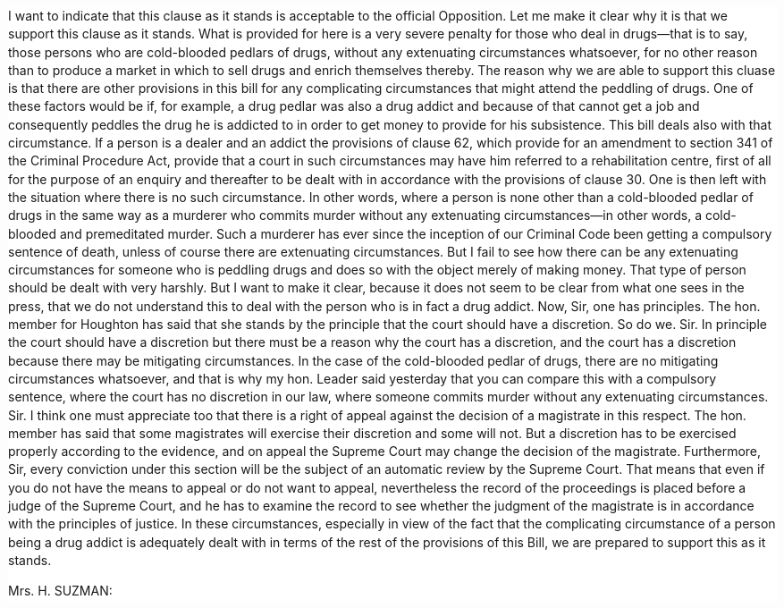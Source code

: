 <p>I want to indicate that this clause as it stands is acceptable to the official Opposition. Let me make it clear why it is that we support this clause as it stands. What is provided for here is a very severe penalty for those who deal in drugs&#x2014;that is to say, those persons who are cold-blooded pedlars of drugs, without any extenuating circumstances whatsoever, for no other reason than to produce a market in which to sell drugs and enrich themselves thereby. The reason why we are able to support this cluase is that there are other provisions in this bill for any complicating circumstances that might attend the peddling of drugs. One of these factors would be if, for example, a drug pedlar was also a drug addict and because of that cannot get a job and consequently peddles the drug he is addicted to in order to get money to provide for his subsistence. This bill deals also with that circumstance. If a person is a dealer and an addict the provisions of clause 62, which provide for an amendment to section 341 of the Criminal Procedure Act, provide that a court in such circumstances may have him referred to a rehabilitation centre, first of all for the purpose of an enquiry and thereafter to be dealt with in accordance with the provisions of clause 30. One is then left with the situation where there is no such circumstance. In other words, where a person is none other <span class="col_6187-6188" refersTo="page_0227"/>than a cold-blooded pedlar of drugs in the same way as a murderer who commits murder without any extenuating circumstances&#x2014;in other words, a cold-blooded and premeditated murder. Such a murderer has ever since the inception of our Criminal Code been getting a compulsory sentence of death, unless of course there are extenuating circumstances. But I fail to see how there can be any extenuating circumstances for someone who is peddling drugs and does so with the object merely of making money. That type of person should be dealt with very harshly. But I want to make it clear, because it does not seem to be clear from what one sees in the press, that we do not understand this to deal with the person who is in fact a drug addict. Now, Sir, one has principles. The hon. member for Houghton has said that she stands by the principle that the court should have a discretion. So do we. Sir. In principle the court should have a discretion but there must be a reason why the court has a discretion, and the court has a discretion because there may be mitigating circumstances. In the case of the cold-blooded pedlar of drugs, there are no mitigating circumstances whatsoever, and that is why my hon. Leader said yesterday that you can compare this with a compulsory sentence, where the court has no discretion in our law, where someone commits murder without any extenuating circumstances. Sir. I think one must appreciate too that there is a right of appeal against the decision of a magistrate in this respect. The hon. member has said that some magistrates will exercise their discretion and some will not. But a discretion has to be exercised properly according to the evidence, and on appeal the Supreme Court may change the decision of the magistrate. Furthermore, Sir, every conviction under this section will be the subject of an automatic review by the Supreme Court. That means that even if you do not have the means to appeal or do not want to appeal, nevertheless the record of the proceedings is placed before a judge of the Supreme Court, and he has to examine the record to see whether the judgment of the magistrate is in accordance with the principles of justice. In these circumstances, especially in view of the fact that the complicating circumstance of a person being a drug addict is adequately dealt with in terms of the rest of the provisions of this Bill, we are prepared to support this as it stands.</p>

</speech>

<speech by="#suzman">

<from>Mrs. <person refersTo="hansard_za">H. SUZMAN</person>:</from>
